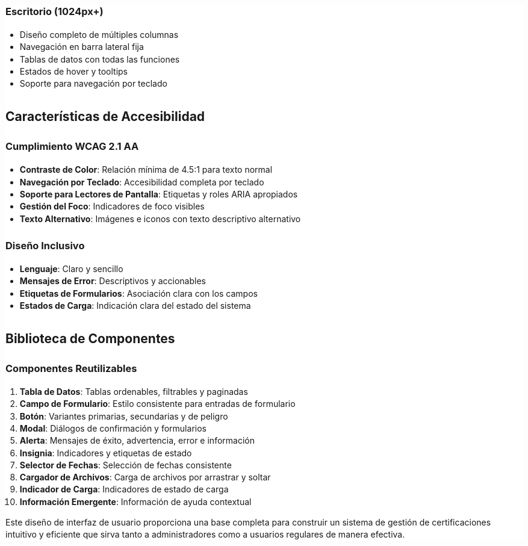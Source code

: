 ### Escritorio (1024px+)
- Diseño completo de múltiples columnas
- Navegación en barra lateral fija
- Tablas de datos con todas las funciones
- Estados de hover y tooltips
- Soporte para navegación por teclado

## Características de Accesibilidad

### Cumplimiento WCAG 2.1 AA
- **Contraste de Color**: Relación mínima de 4.5:1 para texto normal
- **Navegación por Teclado**: Accesibilidad completa por teclado
- **Soporte para Lectores de Pantalla**: Etiquetas y roles ARIA apropiados
- **Gestión del Foco**: Indicadores de foco visibles
- **Texto Alternativo**: Imágenes e iconos con texto descriptivo alternativo

### Diseño Inclusivo
- **Lenguaje**: Claro y sencillo
- **Mensajes de Error**: Descriptivos y accionables
- **Etiquetas de Formularios**: Asociación clara con los campos
- **Estados de Carga**: Indicación clara del estado del sistema

## Biblioteca de Componentes

### Componentes Reutilizables
1. **Tabla de Datos**: Tablas ordenables, filtrables y paginadas
2. **Campo de Formulario**: Estilo consistente para entradas de formulario
3. **Botón**: Variantes primarias, secundarias y de peligro
4. **Modal**: Diálogos de confirmación y formularios
5. **Alerta**: Mensajes de éxito, advertencia, error e información
6. **Insignia**: Indicadores y etiquetas de estado
7. **Selector de Fechas**: Selección de fechas consistente
8. **Cargador de Archivos**: Carga de archivos por arrastrar y soltar
9. **Indicador de Carga**: Indicadores de estado de carga
10. **Información Emergente**: Información de ayuda contextual

Este diseño de interfaz de usuario proporciona una base completa para construir un sistema de gestión de certificaciones intuitivo y eficiente que sirva tanto a administradores como a usuarios regulares de manera efectiva.